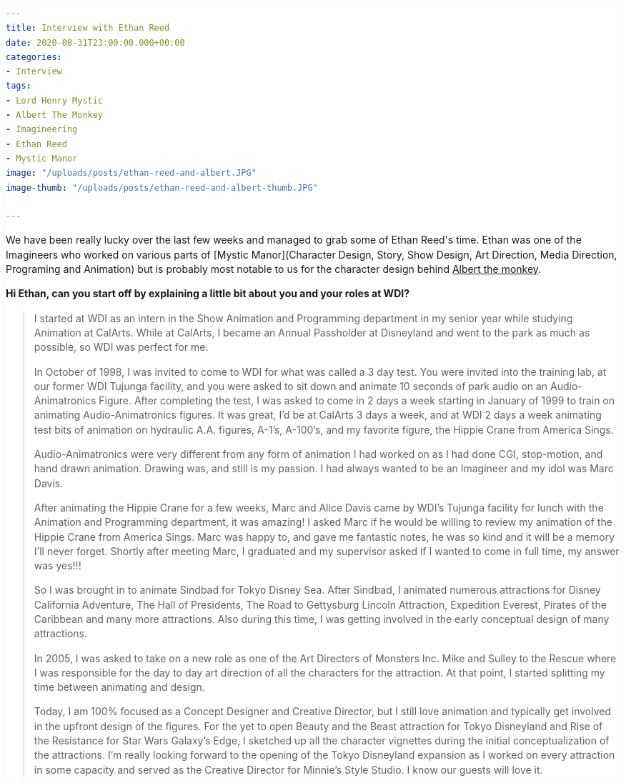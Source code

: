 ```yaml
---
title: Interview with Ethan Reed
date: 2020-08-31T23:00:00.000+00:00
categories:
- Interview
tags:
- Lord Henry Mystic
- Albert The Monkey
- Imagineering
- Ethan Reed
- Mystic Manor
image: "/uploads/posts/ethan-reed-and-albert.JPG"
image-thumb: "/uploads/posts/ethan-reed-and-albert-thumb.JPG"

---
```

We have been really lucky over the last few weeks and managed to grab some of Ethan Reed's time. Ethan was one of the Imagineers who worked on various parts of [Mystic Manor](Character Design, Story, Show Design, Art Direction, Media Direction, Programing and Animation) but is probably most notable to us for the character design behind [Albert the monkey](/sea/members/albert-the-monkey).

**Hi Ethan, can you start off by explaining a little bit about you and your roles at WDI?**

> I started at WDI as an intern in the Show Animation and Programming department in my senior year while studying Animation at CalArts. While at CalArts, I became an Annual Passholder at Disneyland and went to the park as much as possible, so WDI was perfect for me.
>
> In October of 1998, I was invited to come to WDI for what was called a 3 day test. You were invited into the training lab, at our former WDI Tujunga facility, and you were asked to sit down and animate 10 seconds of park audio on an Audio-Animatronics Figure. After completing the test, I was asked to come in 2 days a week starting in January of 1999 to train on animating Audio-Animatronics figures. It was great, I’d be at CalArts 3 days a week, and at WDI 2 days a week animating test bits of animation on hydraulic A.A. figures, A-1’s, A-100’s, and my favorite figure, the Hippie Crane from America Sings.
>
> Audio-Animatronics were very different from any form of animation I had worked on as I had done CGI, stop-motion, and hand drawn animation. Drawing was, and still is my passion. I had always wanted to be an Imagineer and my idol was Marc Davis.
>
> After animating the Hippie Crane for a few weeks, Marc and Alice Davis came by WDI’s Tujunga facility for lunch with the Animation and Programming department, it was amazing! I asked Marc if he would be willing to review my animation of the Hippie Crane from America Sings. Marc was happy to, and gave me fantastic notes, he was so kind and it will be a memory I’ll never forget. Shortly after meeting Marc, I graduated and my supervisor asked if I wanted to come in full time, my answer was yes!!!
>
> So I was brought in to animate Sindbad for Tokyo Disney Sea. After Sindbad, I animated numerous attractions for Disney California Adventure, The Hall of Presidents, The Road to Gettysburg Lincoln Attraction, Expedition Everest, Pirates of the Caribbean and many more attractions. Also during this time, I was getting involved in the early conceptual design of many attractions.
>
> In 2005, I was asked to take on a new role as one of the Art Directors of Monsters Inc. Mike and Sulley to the Rescue where I was responsible for the day to day art direction of all the characters for the attraction. At that point, I started splitting my time between animating and design.
>
> Today, I am 100% focused as a Concept Designer and Creative Director, but I still love animation and typically get involved in the upfront design of the figures. For the yet to open Beauty and the Beast attraction for Tokyo Disneyland and Rise of the Resistance for Star Wars Galaxy’s Edge, I sketched up all the character vignettes during the initial conceptualization of the attractions. I’m really looking forward to the opening of the Tokyo Disneyland expansion as I worked on every attraction in some capacity and served as the Creative Director for Minnie’s Style Studio. I know our guests will love it.
